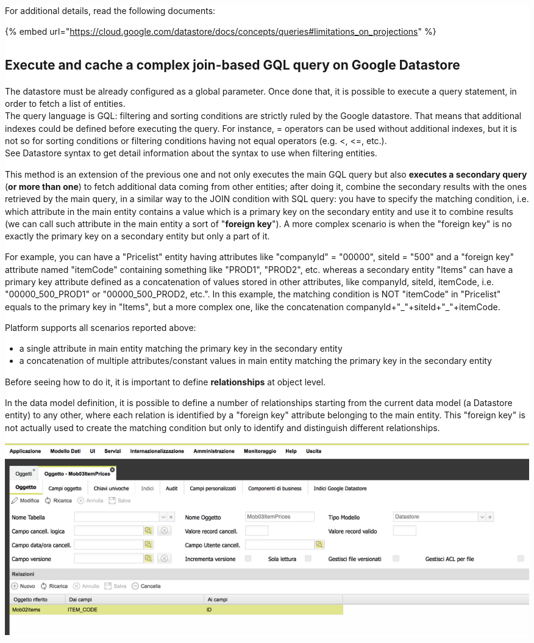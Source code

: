For additional details,  read the following documents:

{% embed url="https://cloud.google.com/datastore/docs/concepts/queries#limitations_on_projections" %}



## Execute and cache a complex join-based GQL query on Google Datastore&#x20;

The datastore must be already configured as a global parameter. Once done that, it is possible to execute a query statement, in order to fetch a list of entities.\
The query language is GQL: filtering and sorting conditions are strictly ruled by the Google datastore. That means that additional indexes could be defined before executing the query. For instance, = operators can be used without additional indexes, but it is not so for sorting conditions or filtering conditions having not equal operators (e.g. <, <=, etc.).\
See Datastore syntax to get detail information about the syntax to use when filtering entities.

This method is an extension of the previous one and not only executes the main GQL query but also **executes a secondary query** (**or more than one**) to fetch additional data coming from other entities; after doing it, combine the secondary results with the ones retrieved by the main query, in a similar way to the JOIN condition with SQL query: you have to specify the matching condition, i.e. which attribute in the main entity contains a value which is a primary key on the secondary entity and use it to combine results (we can call such attribute in the main entity a sort of "**foreign key**"). A more complex scenario is when the "foreign key" is no exactly the primary key on a secondary entity but only a part of it.

For example, you can have a "Pricelist" entity having attributes like "companyId" = "00000", siteId = "500" and a "foreign key" attribute named "itemCode" containing something like "PROD1", "PROD2", etc. whereas a secondary entity "Items" can have a primary key attribute defined as a concatenation of values stored in other attributes, like companyId, siteId, itemCode, i.e. "00000\_500\_PROD1" or "00000\_500\_PROD2, etc.". In this example, the matching condition is NOT "itemCode" in "Pricelist" equals to the primary key in "Items", but a more complex one, like the concatenation companyId+"\_"+siteId+"\_"+itemCode.

Platform supports all scenarios reported above:&#x20;

* a single attribute in main entity matching the primary key in the secondary entity
* a concatenation of multiple attributes/constant values in main entity matching the primary key in the secondary entity

Before seeing how to do it, it is important to define **relationships** at object level.

In the data model definition, it is possible to define a number of relationships starting from the current data model (a Datastore entity) to any other, where each relation is identified by a "foreign key" attribute belonging to the main entity. This "foreign key" is not actually  used to create the matching condition but only to identify and distinguish different relationships.

![](../.gitbook/assets/schermata-2020-04-30-alle-10.50.13.png)
